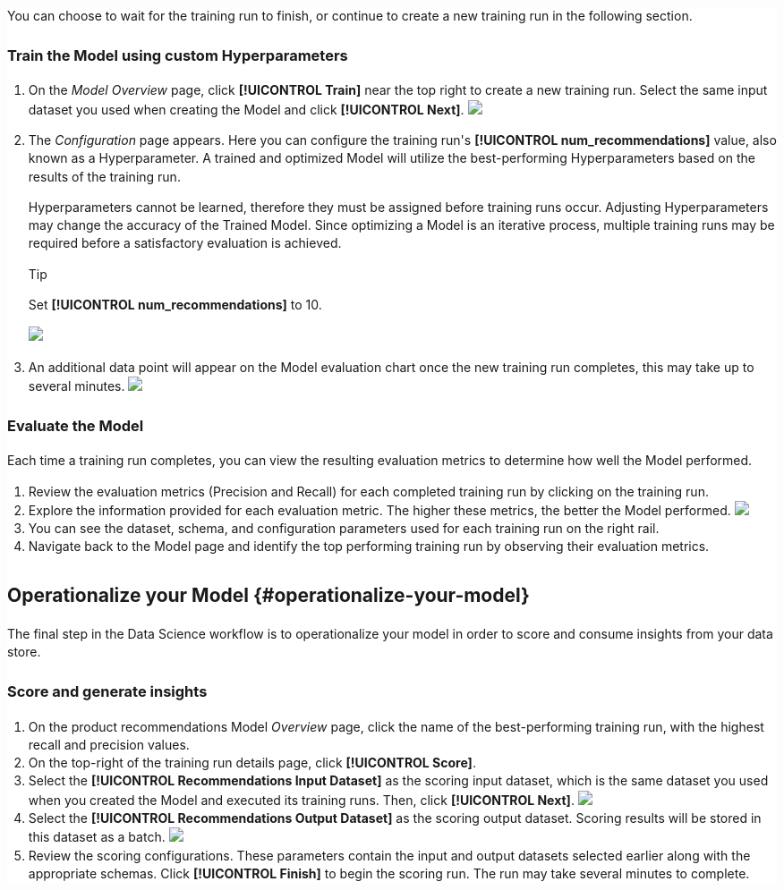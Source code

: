 You can choose to wait for the training run to finish, or continue to create a new training run in the following section.

### Train the Model using custom Hyperparameters

1.  On the *Model Overview* page, click **[!UICONTROL Train]** near the top right to create a new training run. Select the same input dataset you used when creating the Model and click **[!UICONTROL Next]**.
    ![](../images/models-recipes/model-walkthrough/training_select_dataset.png)
2.  The *Configuration* page appears. Here you can configure the training run's **[!UICONTROL num_recommendations]** value, also known as a Hyperparameter. A trained and optimized Model will utilize the best-performing Hyperparameters based on the results of the training run.

    Hyperparameters cannot be learned, therefore they must be assigned before training runs occur. Adjusting Hyperparameters may change the accuracy of the Trained Model. Since optimizing a Model is an iterative process, multiple training runs may be required before a satisfactory evaluation is achieved.

    >[!TIP]
    >
    >Set **[!UICONTROL num_recommendations]** to 10. 

    ![](../images/models-recipes/model-walkthrough/configure_hyperparameter.png)
3.  An additional data point will appear on the Model evaluation chart once the new training run completes, this may take up to several minutes.
    ![](../images/models-recipes/model-walkthrough/post_training_run.png)

### Evaluate the Model 

Each time a training run completes, you can view the resulting evaluation metrics to determine how well the Model performed.

1.  Review the evaluation metrics (Precision and Recall) for each completed training run by clicking on the training run.
2.  Explore the information provided for each evaluation metric. The higher these metrics, the better the Model performed.
    ![](../images/models-recipes/model-walkthrough/evaluation_metrics.png)
3.  You can see the dataset, schema, and configuration parameters used for each training run on the right rail.
4.  Navigate back to the Model page and identify the top performing training run by observing their evaluation metrics.

## Operationalize your Model {#operationalize-your-model}

The final step in the Data Science workflow is to operationalize your model in order to score and consume insights from your data store.

### Score and generate insights

1.  On the product recommendations Model *Overview* page, click the name of the best-performing training run, with the highest recall and precision values.
2.  On the top-right of the training run details page, click **[!UICONTROL Score]**.
3.  Select the **[!UICONTROL Recommendations Input Dataset]** as the scoring input dataset, which is the same dataset you used when you created the Model and executed its training runs. Then, click **[!UICONTROL Next]**.
    ![](../images/models-recipes/model-walkthrough/scoring_input.png)
4.  Select the **[!UICONTROL Recommendations Output Dataset]** as the scoring output dataset. Scoring results will be stored in this dataset as a batch.
    ![](../images/models-recipes/model-walkthrough/scoring_output.png)
5.  Review the scoring configurations. These parameters contain the input and output datasets selected earlier along with the appropriate schemas. Click **[!UICONTROL Finish]** to begin the scoring run. The run may take several minutes to complete.